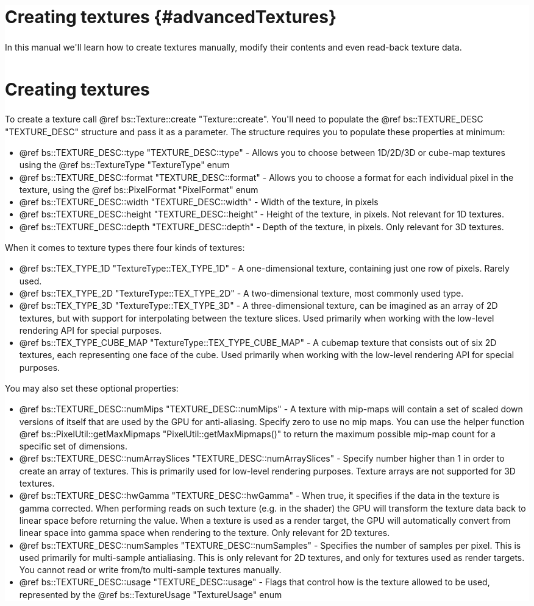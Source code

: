 Creating textures				{#advancedTextures}
===============

In this manual we'll learn how to create textures manually, modify their contents and even read-back texture data.

# Creating textures
To create a texture call @ref bs::Texture::create "Texture::create". You'll need to populate the @ref bs::TEXTURE_DESC "TEXTURE_DESC" structure and pass it as a parameter. The structure requires you to populate these properties at minimum:
 - @ref bs::TEXTURE_DESC::type "TEXTURE_DESC::type" - Allows you to choose between 1D/2D/3D or cube-map textures using the @ref bs::TextureType "TextureType" enum
 - @ref bs::TEXTURE_DESC::format "TEXTURE_DESC::format" - Allows you to choose a format for each individual pixel in the texture, using the @ref bs::PixelFormat "PixelFormat" enum
 - @ref bs::TEXTURE_DESC::width "TEXTURE_DESC::width" - Width of the texture, in pixels
 - @ref bs::TEXTURE_DESC::height "TEXTURE_DESC::height" - Height of the texture, in pixels. Not relevant for 1D textures.
 - @ref bs::TEXTURE_DESC::depth "TEXTURE_DESC::depth" - Depth of the texture, in pixels. Only relevant for 3D textures.
 
When it comes to texture types there four kinds of textures:
 - @ref bs::TEX_TYPE_1D "TextureType::TEX_TYPE_1D" - A one-dimensional texture, containing just one row of pixels. Rarely used.
 - @ref bs::TEX_TYPE_2D "TextureType::TEX_TYPE_2D" - A two-dimensional texture, most commonly used type.
 - @ref bs::TEX_TYPE_3D "TextureType::TEX_TYPE_3D" - A three-dimensional texture, can be imagined as an array of 2D textures, but with support for interpolating between the texture slices. Used primarily when working with the low-level rendering API for special purposes.
 - @ref bs::TEX_TYPE_CUBE_MAP "TextureType::TEX_TYPE_CUBE_MAP" - A cubemap texture that consists out of six 2D textures, each representing one face of the cube. Used primarily when working with the low-level rendering API for special purposes.
 
You may also set these optional properties:
 - @ref bs::TEXTURE_DESC::numMips "TEXTURE_DESC::numMips" - A texture with mip-maps will contain a set of scaled down versions of itself that are used by the GPU for anti-aliasing. Specify zero to use no mip maps. You can use the helper function @ref bs::PixelUtil::getMaxMipmaps "PixelUtil::getMaxMipmaps()" to return the maximum possible mip-map count for a specific set of dimensions. 
 - @ref bs::TEXTURE_DESC::numArraySlices "TEXTURE_DESC::numArraySlices" - Specify number higher than 1 in order to create an array of textures. This is primarily used for low-level rendering purposes. Texture arrays are not supported for 3D textures.
 - @ref bs::TEXTURE_DESC::hwGamma "TEXTURE_DESC::hwGamma" - When true, it specifies if the data in the texture is gamma corrected. When performing reads on such texture (e.g. in the shader) the GPU will transform the texture data back to linear space before returning the value. When a texture is used as a render target, the GPU will automatically convert from linear space into gamma space when rendering to the texture. Only relevant for 2D textures.
 - @ref bs::TEXTURE_DESC::numSamples "TEXTURE_DESC::numSamples" - Specifies the number of samples per pixel. This is used primarily for multi-sample antialiasing. This is only relevant for 2D textures, and only for textures used as render targets. You cannot read or write from/to multi-sample textures manually.
 - @ref bs::TEXTURE_DESC::usage "TEXTURE_DESC::usage" - Flags that control how is the texture allowed to be used, represented by the @ref bs::TextureUsage "TextureUsage" enum
 